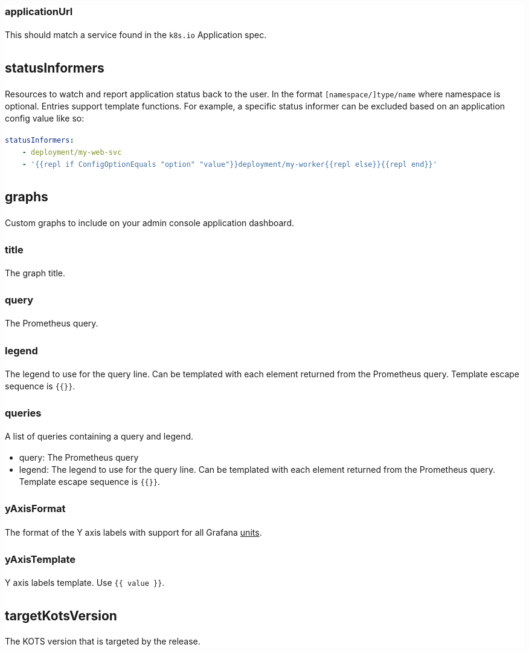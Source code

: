 ### applicationUrl
This should match a service found in the `k8s.io` Application spec.

## statusInformers
Resources to watch and report application status back to the user.
In the format `[namespace/]type/name` where namespace is optional.
Entries support template functions.
For example, a specific status informer can be excluded based on an application config value like so:

```yaml
statusInformers:
    - deployment/my-web-svc
    - '{{repl if ConfigOptionEquals "option" "value"}}deployment/my-worker{{repl else}}{{repl end}}'
```

## graphs
Custom graphs to include on your admin console application dashboard.

### title
The graph title.

### query
The Prometheus query.

### legend
The legend to use for the query line.
Can be templated with each element returned from the Prometheus query.
Template escape sequence is `{{}}`.

### queries
A list of queries containing a query and legend.
- query: The Prometheus query
- legend: The legend to use for the query line.
Can be templated with each element returned from the Prometheus query.
Template escape sequence is `{{}}`.

### yAxisFormat
The format of the Y axis labels with support for all Grafana [units](https://grafana.com/docs/features/panels/graph/#left-y-right-y).

### yAxisTemplate
Y axis labels template. Use `{{ value }}`.

## targetKotsVersion
The KOTS version that is targeted by the release.
